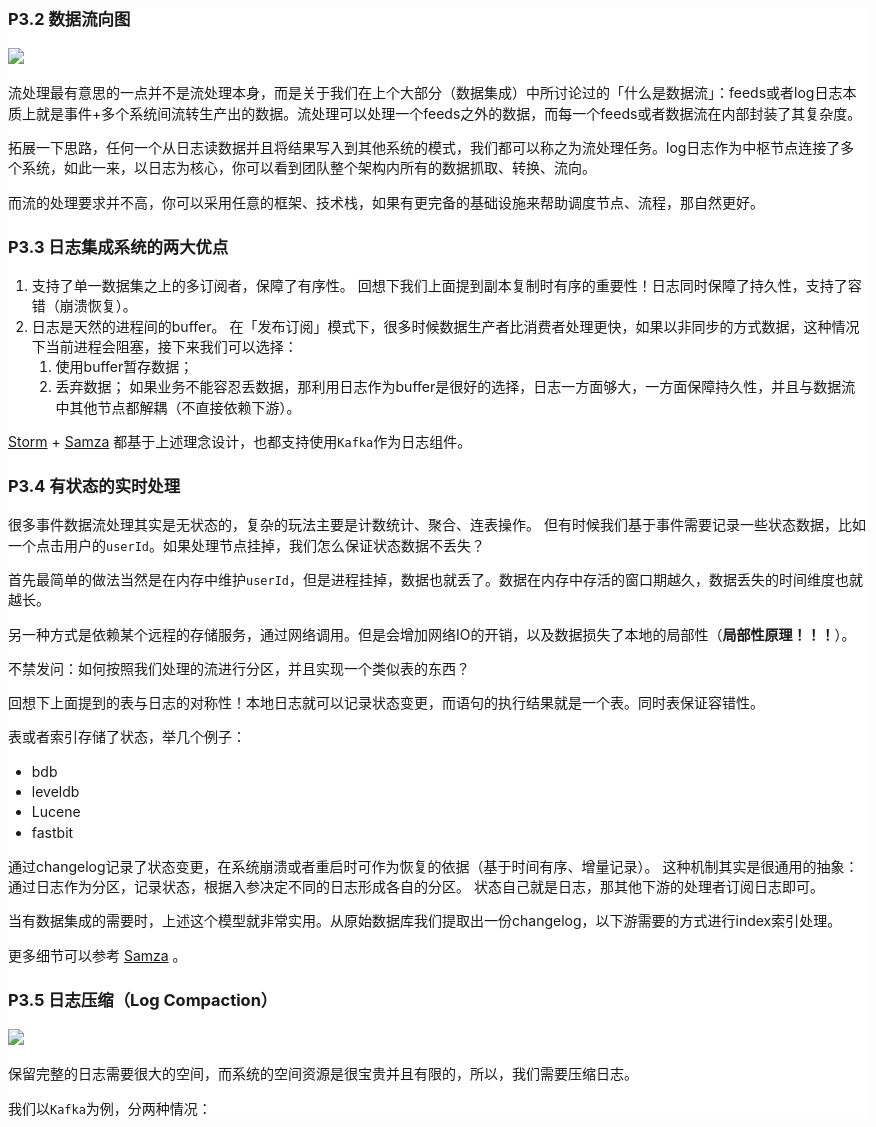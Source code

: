 ### P3.2 数据流向图

![](https://redolog.github.io/posts/rd/log/translation/what-every-software-engineer-should-know-about-real-time-datas-unifying/dag.png)

流处理最有意思的一点并不是流处理本身，而是关于我们在上个大部分（数据集成）中所讨论过的「什么是数据流」：feeds或者log日志本质上就是事件+多个系统间流转生产出的数据。流处理可以处理一个feeds之外的数据，而每一个feeds或者数据流在内部封装了其复杂度。

拓展一下思路，任何一个从日志读数据并且将结果写入到其他系统的模式，我们都可以称之为流处理任务。log日志作为中枢节点连接了多个系统，如此一来，以日志为核心，你可以看到团队整个架构内所有的数据抓取、转换、流向。

而流的处理要求并不高，你可以采用任意的框架、技术栈，如果有更完备的基础设施来帮助调度节点、流程，那自然更好。

### P3.3 日志集成系统的两大优点

1.  支持了单一数据集之上的多订阅者，保障了有序性。 回想下我们上面提到副本复制时有序的重要性！日志同时保障了持久性，支持了容错（崩溃恢复）。
2.  日志是天然的进程间的buffer。 在「发布订阅」模式下，很多时候数据生产者比消费者处理更快，如果以非同步的方式数据，这种情况下当前进程会阻塞，接下来我们可以选择：
    1.  使用buffer暂存数据；
    2.  丢弃数据； 如果业务不能容忍丢数据，那利用日志作为buffer是很好的选择，日志一方面够大，一方面保障持久性，并且与数据流中其他节点都解耦（不直接依赖下游）。

[Storm](http://storm-project.net/) + [Samza](http://samza.incubator.apache.org/) 都基于上述理念设计，也都支持使用`Kafka`作为日志组件。

### P3.4 有状态的实时处理

很多事件数据流处理其实是无状态的，复杂的玩法主要是计数统计、聚合、连表操作。 但有时候我们基于事件需要记录一些状态数据，比如一个点击用户的`userId`。如果处理节点挂掉，我们怎么保证状态数据不丢失？

首先最简单的做法当然是在内存中维护`userId`，但是进程挂掉，数据也就丢了。数据在内存中存活的窗口期越久，数据丢失的时间维度也就越长。

另一种方式是依赖某个远程的存储服务，通过网络调用。但是会增加网络IO的开销，以及数据损失了本地的局部性（**局部性原理！！！**）。

不禁发问：如何按照我们处理的流进行分区，并且实现一个类似表的东西？

回想下上面提到的表与日志的对称性！本地日志就可以记录状态变更，而语句的执行结果就是一个表。同时表保证容错性。

表或者索引存储了状态，举几个例子：

*   bdb
*   leveldb
*   Lucene
*   fastbit

通过changelog记录了状态变更，在系统崩溃或者重启时可作为恢复的依据（基于时间有序、增量记录）。 这种机制其实是很通用的抽象：通过日志作为分区，记录状态，根据入参决定不同的日志形成各自的分区。 状态自己就是日志，那其他下游的处理者订阅日志即可。

当有数据集成的需要时，上述这个模型就非常实用。从原始数据库我们提取出一份changelog，以下游需要的方式进行index索引处理。

更多细节可以参考 [Samza](http://samza.incubator.apache.org/learn/documentation/0.7.0/container/state-management.html) 。

### P3.5 日志压缩（Log Compaction）

![](https://redolog.github.io/posts/rd/log/translation/what-every-software-engineer-should-know-about-real-time-datas-unifying/log_compaction_0.png)

保留完整的日志需要很大的空间，而系统的空间资源是很宝贵并且有限的，所以，我们需要压缩日志。

我们以`Kafka`为例，分两种情况：
